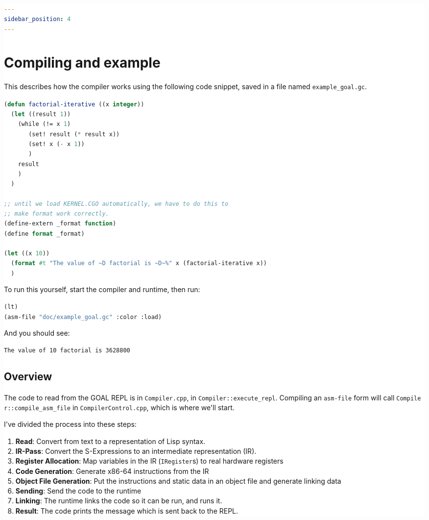 ```yaml
---
sidebar_position: 4
---
```


# Compiling and example

This describes how the compiler works using the following code snippet, saved in a file named `example_goal.gc`.

```lisp
(defun factorial-iterative ((x integer))
  (let ((result 1))
    (while (!= x 1)
	   (set! result (* result x))
	   (set! x (- x 1))
	   )
    result
    )
  )

;; until we load KERNEL.CGO automatically, we have to do this to
;; make format work correctly.
(define-extern _format function)
(define format _format)

(let ((x 10))
  (format #t "The value of ~D factorial is ~D~%" x (factorial-iterative x))
  )
```

To run this yourself, start the compiler and runtime, then run:

```lisp
(lt)
(asm-file "doc/example_goal.gc" :color :load)
```

And you should see:

```
The value of 10 factorial is 3628800
```

## Overview

The code to read from the GOAL REPL is in `Compiler.cpp`, in `Compiler::execute_repl`. Compiling an `asm-file` form will call `Compiler::compile_asm_file` in `CompilerControl.cpp`, which is where we'll start.

I've divided the process into these steps:
1. __Read__: Convert from text to a representation of Lisp syntax.
2. __IR-Pass__: Convert the S-Expressions to an intermediate representation (IR).
3. __Register Allocation__: Map variables in the IR (`IRegister`s) to real hardware registers
4. __Code Generation__: Generate x86-64 instructions from the IR
5. __Object File Generation__: Put the instructions and static data in an object file and generate linking data
6. __Sending__: Send the code to the runtime
7. __Linking__: The runtime links the code so it can be run, and runs it.
8. __Result__: The code prints the message which is sent back to the REPL.
